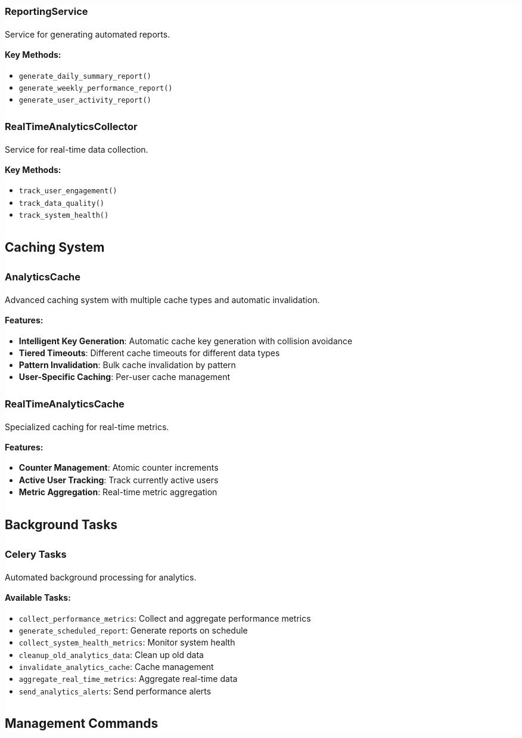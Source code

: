 ### ReportingService
Service for generating automated reports.

**Key Methods:**
- `generate_daily_summary_report()`
- `generate_weekly_performance_report()`
- `generate_user_activity_report()`

### RealTimeAnalyticsCollector
Service for real-time data collection.

**Key Methods:**
- `track_user_engagement()`
- `track_data_quality()`
- `track_system_health()`

## Caching System

### AnalyticsCache
Advanced caching system with multiple cache types and automatic invalidation.

**Features:**
- **Intelligent Key Generation**: Automatic cache key generation with collision avoidance
- **Tiered Timeouts**: Different cache timeouts for different data types
- **Pattern Invalidation**: Bulk cache invalidation by pattern
- **User-Specific Caching**: Per-user cache management

### RealTimeAnalyticsCache
Specialized caching for real-time metrics.

**Features:**
- **Counter Management**: Atomic counter increments
- **Active User Tracking**: Track currently active users
- **Metric Aggregation**: Real-time metric aggregation

## Background Tasks

### Celery Tasks
Automated background processing for analytics.

**Available Tasks:**
- `collect_performance_metrics`: Collect and aggregate performance metrics
- `generate_scheduled_report`: Generate reports on schedule
- `collect_system_health_metrics`: Monitor system health
- `cleanup_old_analytics_data`: Clean up old data
- `invalidate_analytics_cache`: Cache management
- `aggregate_real_time_metrics`: Aggregate real-time data
- `send_analytics_alerts`: Send performance alerts

## Management Commands
